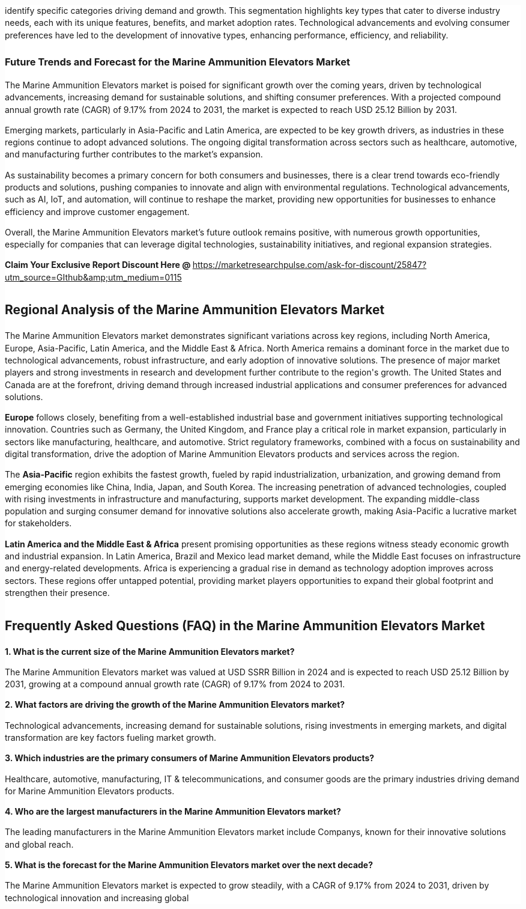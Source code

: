 identify specific categories driving demand and growth. This segmentation highlights key types that cater to diverse industry needs, each with its unique features, benefits, and market adoption rates. Technological advancements and evolving consumer preferences have led to the development of innovative types, enhancing performance, efficiency, and reliability.</p><h3>Future Trends and Forecast for the Marine Ammunition Elevators Market</h3><p>The Marine Ammunition Elevators market is poised for significant growth over the coming years, driven by technological advancements, increasing demand for sustainable solutions, and shifting consumer preferences. With a projected compound annual growth rate (CAGR) of 9.17% from 2024 to 2031, the market is expected to reach USD 25.12 Billion by 2031.</p><p>Emerging markets, particularly in Asia-Pacific and Latin America, are expected to be key growth drivers, as industries in these regions continue to adopt advanced solutions. The ongoing digital transformation across sectors such as healthcare, automotive, and manufacturing further contributes to the market&rsquo;s expansion.</p><p>As sustainability becomes a primary concern for both consumers and businesses, there is a clear trend towards eco-friendly products and solutions, pushing companies to innovate and align with environmental regulations. Technological advancements, such as AI, IoT, and automation, will continue to reshape the market, providing new opportunities for businesses to enhance efficiency and improve customer engagement.</p><p>Overall, the Marine Ammunition Elevators market&rsquo;s future outlook remains positive, with numerous growth opportunities, especially for companies that can leverage digital technologies, sustainability initiatives, and regional expansion strategies.</p><p><strong>Claim Your Exclusive Report Discount Here @ </strong><a href="https://marketresearchpulse.com/ask-for-discount/25847?utm_source=GIthub&amp;utm_medium=0115">https://marketresearchpulse.com/ask-for-discount/25847?utm_source=GIthub&amp;utm_medium=0115</a></p><h2><strong>Regional Analysis of the Marine Ammunition Elevators Market</strong></h2><p>The Marine Ammunition Elevators market demonstrates significant variations across key regions, including North America, Europe, Asia-Pacific, Latin America, and the Middle East &amp; Africa. North America remains a dominant force in the market due to technological advancements, robust infrastructure, and early adoption of innovative solutions. The presence of major market players and strong investments in research and development further contribute to the region's growth. The United States and Canada are at the forefront, driving demand through increased industrial applications and consumer preferences for advanced solutions.</p><p><strong>Europe</strong> follows closely, benefiting from a well-established industrial base and government initiatives supporting technological innovation. Countries such as Germany, the United Kingdom, and France play a critical role in market expansion, particularly in sectors like manufacturing, healthcare, and automotive. Strict regulatory frameworks, combined with a focus on sustainability and digital transformation, drive the adoption of Marine Ammunition Elevators products and services across the region.</p><p>The <strong>Asia-Pacific</strong> region exhibits the fastest growth, fueled by rapid industrialization, urbanization, and growing demand from emerging economies like China, India, Japan, and South Korea. The increasing penetration of advanced technologies, coupled with rising investments in infrastructure and manufacturing, supports market development. The expanding middle-class population and surging consumer demand for innovative solutions also accelerate growth, making Asia-Pacific a lucrative market for stakeholders.</p><p><strong>Latin America and the Middle East &amp; Africa</strong> present promising opportunities as these regions witness steady economic growth and industrial expansion. In Latin America, Brazil and Mexico lead market demand, while the Middle East focuses on infrastructure and energy-related developments. Africa is experiencing a gradual rise in demand as technology adoption improves across sectors. These regions offer untapped potential, providing market players opportunities to expand their global footprint and strengthen their presence.</p><h2><strong>Frequently Asked Questions (FAQ) in the Marine Ammunition Elevators Market</strong></h2><p><strong>1. What is the current size of the Marine Ammunition Elevators market?</strong></p><p>The Marine Ammunition Elevators market was valued at USD SSRR Billion in 2024 and is expected to reach USD 25.12 Billion by 2031, growing at a compound annual growth rate (CAGR) of 9.17% from 2024 to 2031.</p><p><strong>2. What factors are driving the growth of the Marine Ammunition Elevators market?</strong></p><p>Technological advancements, increasing demand for sustainable solutions, rising investments in emerging markets, and digital transformation are key factors fueling market growth.</p><p><strong>3. Which industries are the primary consumers of Marine Ammunition Elevators products?</strong></p><p>Healthcare, automotive, manufacturing, IT &amp; telecommunications, and consumer goods are the primary industries driving demand for Marine Ammunition Elevators products.</p><p><strong>4. Who are the largest manufacturers in the Marine Ammunition Elevators market?</strong></p><p>The leading manufacturers in the Marine Ammunition Elevators market include Companys, known for their innovative solutions and global reach.</p><p><strong>5. What is the forecast for the Marine Ammunition Elevators market over the next decade?</strong></p><p>The Marine Ammunition Elevators market is expected to grow steadily, with a CAGR of 9.17% from 2024 to 2031, driven by technological innovation and increasing global